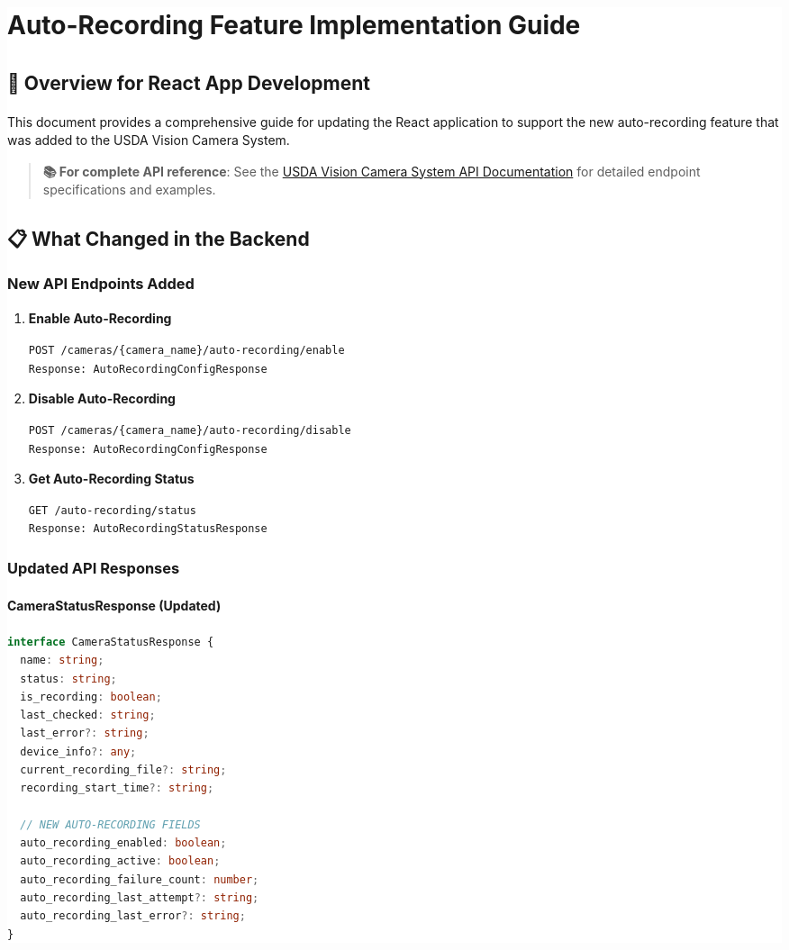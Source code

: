 # Auto-Recording Feature Implementation Guide

## 🎯 Overview for React App Development

This document provides a comprehensive guide for updating the React application to support the new auto-recording feature that was added to the USDA Vision Camera System.

> **📚 For complete API reference**: See the [USDA Vision Camera System API Documentation](../API_DOCUMENTATION.md) for detailed endpoint specifications and examples.

## 📋 What Changed in the Backend

### New API Endpoints Added

1. **Enable Auto-Recording**
   ```http
   POST /cameras/{camera_name}/auto-recording/enable
   Response: AutoRecordingConfigResponse
   ```

2. **Disable Auto-Recording**
   ```http
   POST /cameras/{camera_name}/auto-recording/disable
   Response: AutoRecordingConfigResponse
   ```

3. **Get Auto-Recording Status**
   ```http
   GET /auto-recording/status
   Response: AutoRecordingStatusResponse
   ```

### Updated API Responses

#### CameraStatusResponse (Updated)
```typescript
interface CameraStatusResponse {
  name: string;
  status: string;
  is_recording: boolean;
  last_checked: string;
  last_error?: string;
  device_info?: any;
  current_recording_file?: string;
  recording_start_time?: string;
  
  // NEW AUTO-RECORDING FIELDS
  auto_recording_enabled: boolean;
  auto_recording_active: boolean;
  auto_recording_failure_count: number;
  auto_recording_last_attempt?: string;
  auto_recording_last_error?: string;
}
```

